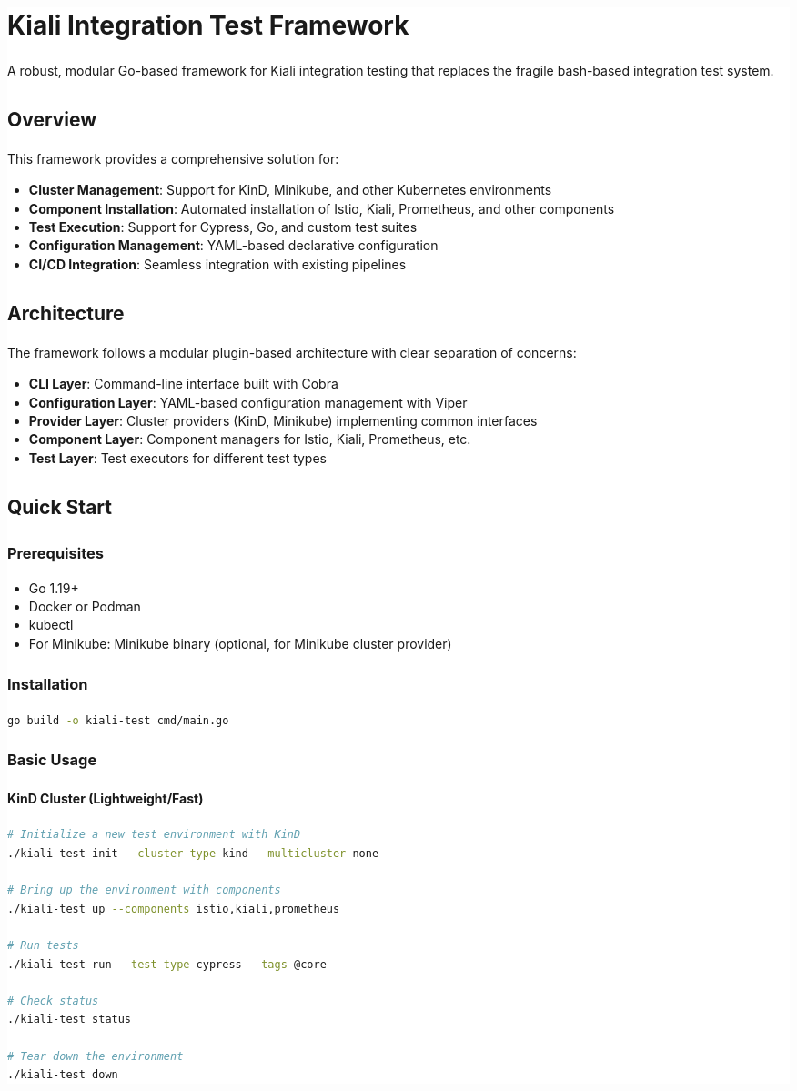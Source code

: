 # Kiali Integration Test Framework

A robust, modular Go-based framework for Kiali integration testing that replaces the fragile bash-based integration test system.

## Overview

This framework provides a comprehensive solution for:

- **Cluster Management**: Support for KinD, Minikube, and other Kubernetes environments
- **Component Installation**: Automated installation of Istio, Kiali, Prometheus, and other components
- **Test Execution**: Support for Cypress, Go, and custom test suites
- **Configuration Management**: YAML-based declarative configuration
- **CI/CD Integration**: Seamless integration with existing pipelines

## Architecture

The framework follows a modular plugin-based architecture with clear separation of concerns:

- **CLI Layer**: Command-line interface built with Cobra
- **Configuration Layer**: YAML-based configuration management with Viper
- **Provider Layer**: Cluster providers (KinD, Minikube) implementing common interfaces
- **Component Layer**: Component managers for Istio, Kiali, Prometheus, etc.
- **Test Layer**: Test executors for different test types

## Quick Start

### Prerequisites

- Go 1.19+
- Docker or Podman
- kubectl
- For Minikube: Minikube binary (optional, for Minikube cluster provider)

### Installation

```bash
go build -o kiali-test cmd/main.go
```

### Basic Usage

#### KinD Cluster (Lightweight/Fast)
```bash
# Initialize a new test environment with KinD
./kiali-test init --cluster-type kind --multicluster none

# Bring up the environment with components
./kiali-test up --components istio,kiali,prometheus

# Run tests
./kiali-test run --test-type cypress --tags @core

# Check status
./kiali-test status

# Tear down the environment
./kiali-test down
```
